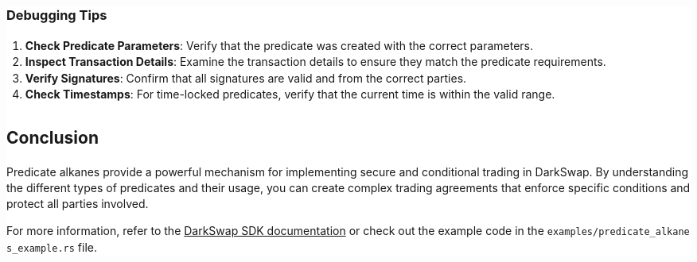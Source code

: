 ### Debugging Tips

1. **Check Predicate Parameters**: Verify that the predicate was created with the correct parameters.
2. **Inspect Transaction Details**: Examine the transaction details to ensure they match the predicate requirements.
3. **Verify Signatures**: Confirm that all signatures are valid and from the correct parties.
4. **Check Timestamps**: For time-locked predicates, verify that the current time is within the valid range.

## Conclusion

Predicate alkanes provide a powerful mechanism for implementing secure and conditional trading in DarkSwap. By understanding the different types of predicates and their usage, you can create complex trading agreements that enforce specific conditions and protect all parties involved.

For more information, refer to the [DarkSwap SDK documentation](https://docs.darkswap.xyz) or check out the example code in the `examples/predicate_alkanes_example.rs` file.